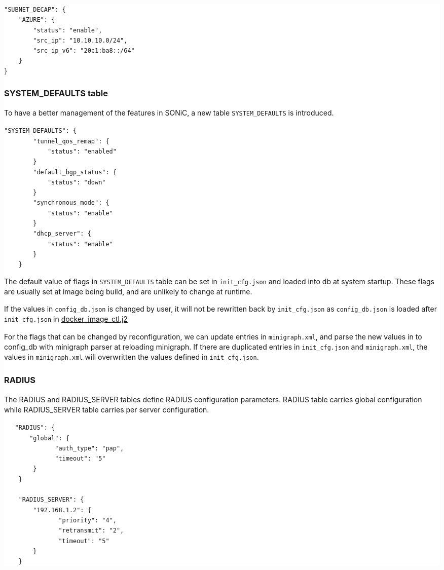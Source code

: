 ```
"SUBNET_DECAP": {
    "AZURE": {
        "status": "enable",
        "src_ip": "10.10.10.0/24",
        "src_ip_v6": "20c1:ba8::/64"
    }
}
```

### SYSTEM_DEFAULTS table
To have a better management of the features in SONiC, a new table `SYSTEM_DEFAULTS` is introduced.

```
"SYSTEM_DEFAULTS": {
        "tunnel_qos_remap": {
            "status": "enabled"
        }
        "default_bgp_status": {
            "status": "down"
        }
        "synchronous_mode": {
            "status": "enable"
        }
        "dhcp_server": {
            "status": "enable"
        }
    }
```
The default value of flags in `SYSTEM_DEFAULTS` table can be set in `init_cfg.json` and loaded into db at system startup. These flags are usually set at image being build, and are unlikely to change at runtime.

If the values in `config_db.json` is changed by user, it will not be rewritten back by `init_cfg.json` as `config_db.json` is loaded after `init_cfg.json` in [docker_image_ctl.j2](https://github.com/Azure/sonic-buildimage/blob/master/files/build_templates/docker_image_ctl.j2)

For the flags that can be changed by reconfiguration, we can update entries in `minigraph.xml`, and parse the new values in to config_db with minigraph parser at reloading minigraph. If there are duplicated entries in `init_cfg.json` and `minigraph.xml`, the values in `minigraph.xml` will overwritten the values defined in `init_cfg.json`.

### RADIUS

The RADIUS and RADIUS_SERVER tables define RADIUS configuration parameters. RADIUS table carries global configuration while RADIUS_SERVER table carries per server configuration.

```
   "RADIUS": {
       "global": {
              "auth_type": "pap",
              "timeout": "5"
        }
    }

    "RADIUS_SERVER": {
        "192.168.1.2": {
               "priority": "4",
               "retransmit": "2",
               "timeout": "5"
        }
    }
```
